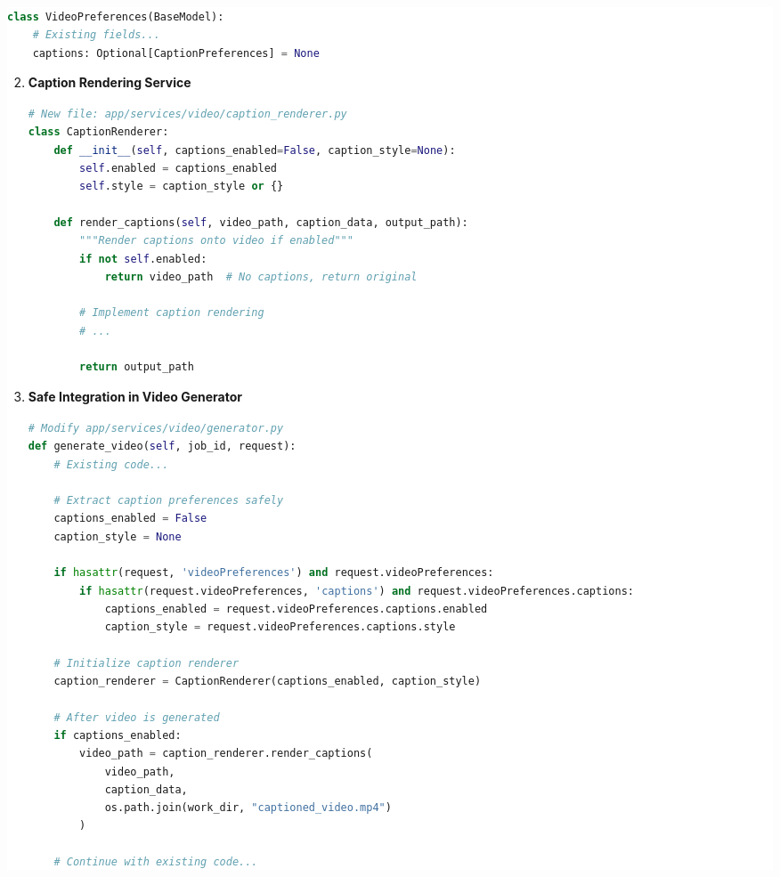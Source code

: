    ```python
   class VideoPreferences(BaseModel):
       # Existing fields...
       captions: Optional[CaptionPreferences] = None
   ```

2. **Caption Rendering Service**
   ```python
   # New file: app/services/video/caption_renderer.py
   class CaptionRenderer:
       def __init__(self, captions_enabled=False, caption_style=None):
           self.enabled = captions_enabled
           self.style = caption_style or {}
           
       def render_captions(self, video_path, caption_data, output_path):
           """Render captions onto video if enabled"""
           if not self.enabled:
               return video_path  # No captions, return original
               
           # Implement caption rendering
           # ...
           
           return output_path
   ```

3. **Safe Integration in Video Generator**
   ```python
   # Modify app/services/video/generator.py
   def generate_video(self, job_id, request):
       # Existing code...
       
       # Extract caption preferences safely
       captions_enabled = False
       caption_style = None
       
       if hasattr(request, 'videoPreferences') and request.videoPreferences:
           if hasattr(request.videoPreferences, 'captions') and request.videoPreferences.captions:
               captions_enabled = request.videoPreferences.captions.enabled
               caption_style = request.videoPreferences.captions.style
       
       # Initialize caption renderer
       caption_renderer = CaptionRenderer(captions_enabled, caption_style)
       
       # After video is generated
       if captions_enabled:
           video_path = caption_renderer.render_captions(
               video_path,
               caption_data,
               os.path.join(work_dir, "captioned_video.mp4")
           )
       
       # Continue with existing code...
   ```
